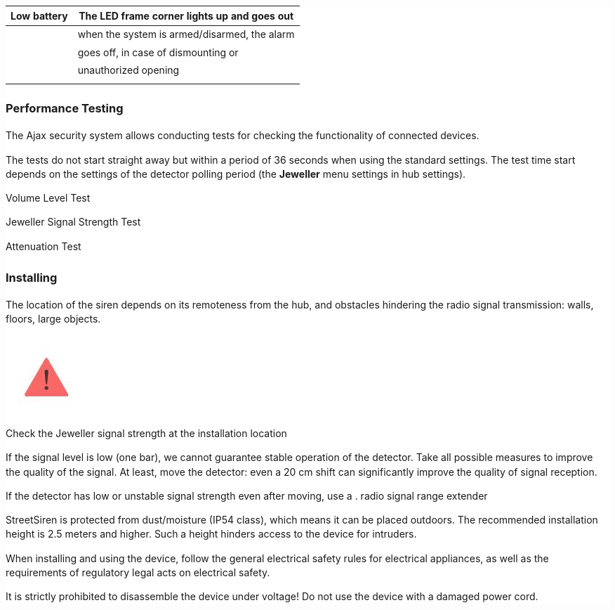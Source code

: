 | Low battery | The LED frame corner lights up and goes out  |
|-------------|----------------------------------------------|
|             | when the system is armed/disarmed, the alarm |
|             | goes off, in case of dismounting or          |
|             | unauthorized opening                         |
|             |                                              |

### Performance Testing

The Ajax security system allows conducting tests for checking the functionality of connected devices.

The tests do not start straight away but within a period of 36 seconds when using the standard settings. The test time start depends on the settings of the detector polling period (the **Jeweller** menu settings in hub settings).

Volume Level Test

Jeweller Signal Strength Test

Attenuation Test

### Installing

The location of the siren depends on its remoteness from the hub, and obstacles hindering the radio signal transmission: walls, floors, large objects.

![](_page_17_Picture_9.jpeg)

Check the Jeweller signal strength at the installation location

If the signal level is low (one bar), we cannot guarantee stable operation of the detector. Take all possible measures to improve the quality of the signal. At least, move the detector: even a 20 cm shift can significantly improve the quality of signal reception.

If the detector has low or unstable signal strength even after moving, use a . radio signal range extender

StreetSiren is protected from dust/moisture (IP54 class), which means it can be placed outdoors. The recommended installation height is 2.5 meters and higher. Such a height hinders access to the device for intruders.

When installing and using the device, follow the general electrical safety rules for electrical appliances, as well as the requirements of regulatory legal acts on electrical safety.

It is strictly prohibited to disassemble the device under voltage! Do not use the device with a damaged power cord.
